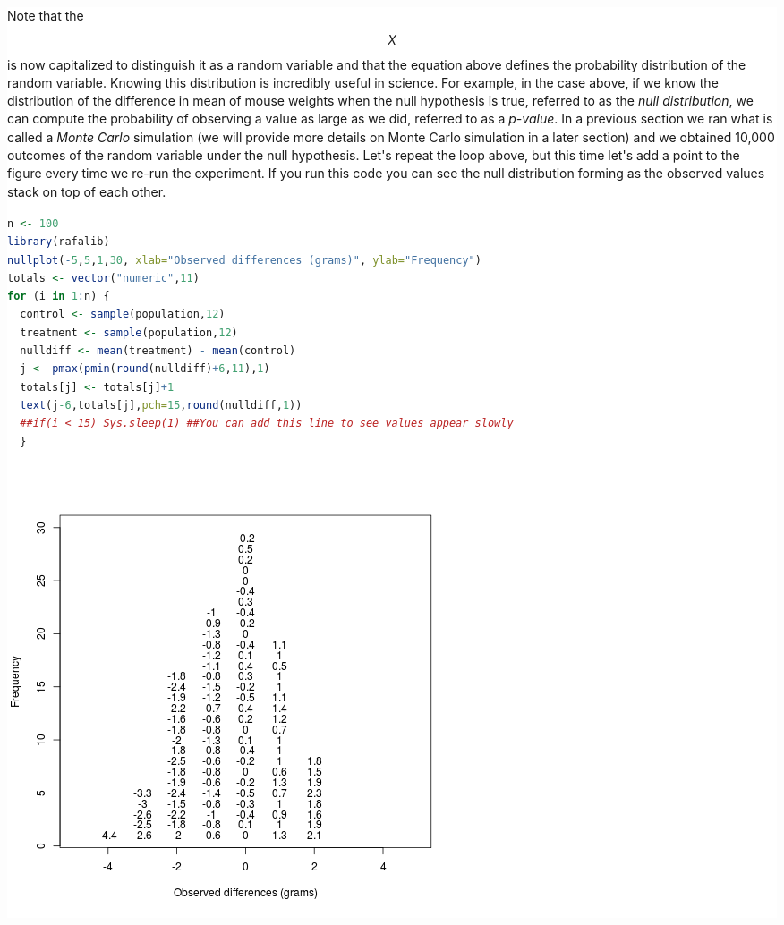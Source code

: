Note that the $$X$$ is now capitalized to distinguish it as a random
variable and that the equation above defines the probability
distribution of the random variable. Knowing this distribution is
incredibly useful in science. For example, in the case above, if we
know the distribution of the difference in mean of mouse weights
when the null hypothesis is true, referred to as the _null distribution_, we can
compute the probability of observing a value as large as we did,
referred to as a _p-value_. In a previous section we ran what is
called a _Monte Carlo_ simulation (we will provide more details on
Monte Carlo simulation in a later section) and we obtained 10,000
outcomes of the random variable under the null hypothesis.  Let's
repeat the loop above, but this time let's add a point to the figure
every time we re-run the experiment. If you run this code you can see
the null distribution forming as the observed values stack on top of
each other. 


```r
n <- 100
library(rafalib)
nullplot(-5,5,1,30, xlab="Observed differences (grams)", ylab="Frequency")
totals <- vector("numeric",11)
for (i in 1:n) {
  control <- sample(population,12)
  treatment <- sample(population,12)
  nulldiff <- mean(treatment) - mean(control)
  j <- pmax(pmin(round(nulldiff)+6,11),1)
  totals[j] <- totals[j]+1
  text(j-6,totals[j],pch=15,round(nulldiff,1))
  ##if(i < 15) Sys.sleep(1) ##You can add this line to see values appear slowly
  }
```

![Illustration of the null distribution.](figure/random_variables-null_distribution_illustration-1.png) 
